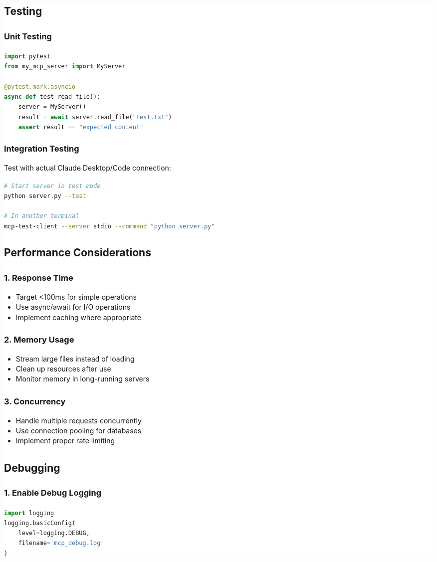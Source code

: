 
## Testing

### Unit Testing
```python
import pytest
from my_mcp_server import MyServer

@pytest.mark.asyncio
async def test_read_file():
    server = MyServer()
    result = await server.read_file("test.txt")
    assert result == "expected content"
```

### Integration Testing
Test with actual Claude Desktop/Code connection:

```bash
# Start server in test mode
python server.py --test

# In another terminal
mcp-test-client --server stdio --command "python server.py"
```

## Performance Considerations

### 1. Response Time
- Target <100ms for simple operations
- Use async/await for I/O operations
- Implement caching where appropriate

### 2. Memory Usage
- Stream large files instead of loading
- Clean up resources after use
- Monitor memory in long-running servers

### 3. Concurrency
- Handle multiple requests concurrently
- Use connection pooling for databases
- Implement proper rate limiting

## Debugging

### 1. Enable Debug Logging
```python
import logging
logging.basicConfig(
    level=logging.DEBUG,
    filename='mcp_debug.log'
)
```
